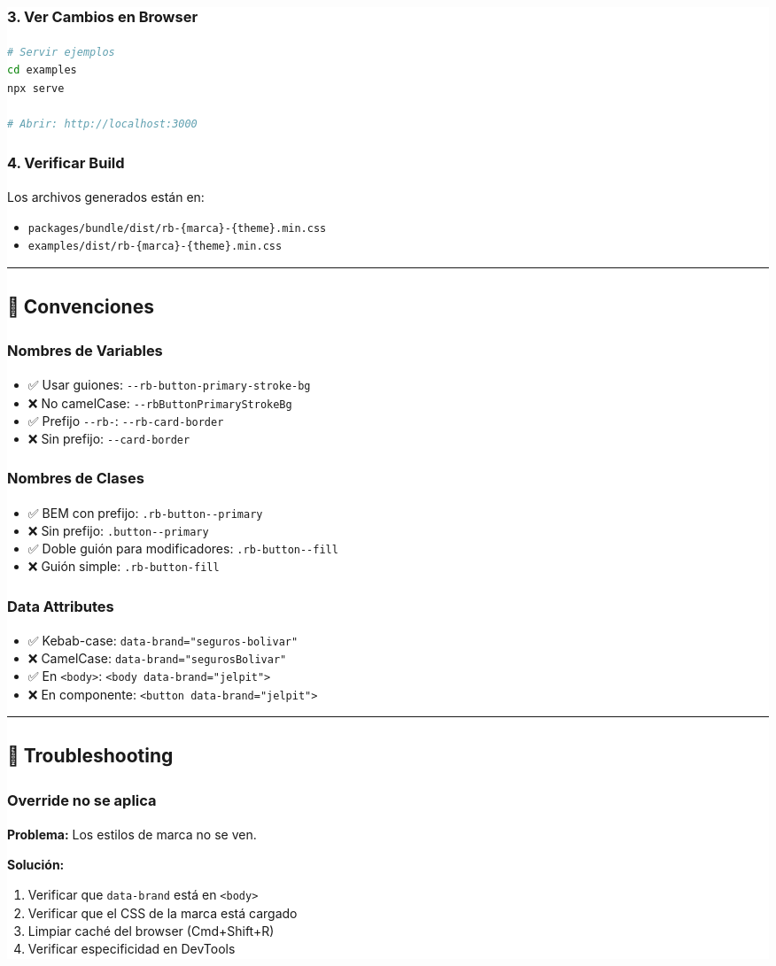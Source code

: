 ### 3. Ver Cambios en Browser

```bash
# Servir ejemplos
cd examples
npx serve

# Abrir: http://localhost:3000
```

### 4. Verificar Build

Los archivos generados están en:
- `packages/bundle/dist/rb-{marca}-{theme}.min.css`
- `examples/dist/rb-{marca}-{theme}.min.css`

---

## 📝 Convenciones

### Nombres de Variables

- ✅ Usar guiones: `--rb-button-primary-stroke-bg`
- ❌ No camelCase: `--rbButtonPrimaryStrokeBg`
- ✅ Prefijo `--rb-`: `--rb-card-border`
- ❌ Sin prefijo: `--card-border`

### Nombres de Clases

- ✅ BEM con prefijo: `.rb-button--primary`
- ❌ Sin prefijo: `.button--primary`
- ✅ Doble guión para modificadores: `.rb-button--fill`
- ❌ Guión simple: `.rb-button-fill`

### Data Attributes

- ✅ Kebab-case: `data-brand="seguros-bolivar"`
- ❌ CamelCase: `data-brand="segurosBolivar"`
- ✅ En `<body>`: `<body data-brand="jelpit">`
- ❌ En componente: `<button data-brand="jelpit">`

---

## 🐛 Troubleshooting

### Override no se aplica

**Problema:** Los estilos de marca no se ven.

**Solución:**
1. Verificar que `data-brand` está en `<body>`
2. Verificar que el CSS de la marca está cargado
3. Limpiar caché del browser (Cmd+Shift+R)
4. Verificar especificidad en DevTools

